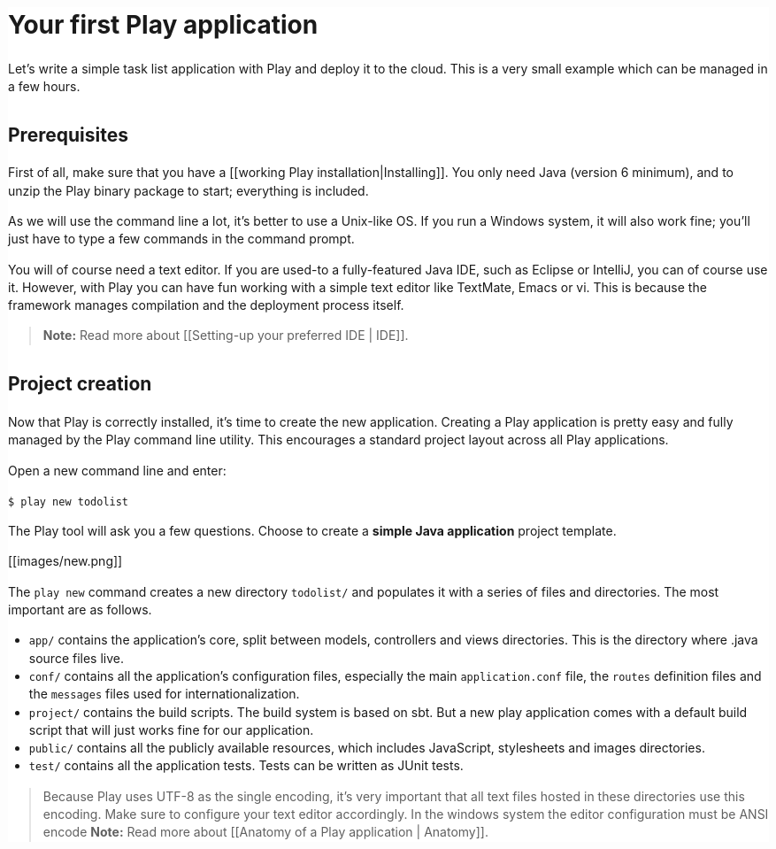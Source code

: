 
# Your first Play application

Let’s write a simple task list application with Play and deploy it to the cloud. This is a very small example which can be managed in a few hours.

## Prerequisites

First of all, make sure that you have a [[working Play installation|Installing]]. You only need Java (version 6 minimum), and to unzip the Play binary package to start; everything is included.

As we will use the command line a lot, it’s better to use a Unix-like OS. If you run a Windows system, it will also work fine; you’ll just have to type a few commands in the command prompt.

You will of course need a text editor. If you are used-to a fully-featured Java IDE, such as Eclipse or IntelliJ, you can of course use it. However, with Play you can have fun working with a simple text editor like TextMate, Emacs or vi. This is because the framework manages compilation and the deployment process itself.

> **Note:** Read more about [[Setting-up your preferred IDE | IDE]].

## Project creation

Now that Play is correctly installed, it’s time to create the new application. Creating a Play application is pretty easy and fully managed by the Play command line utility. This encourages a standard project layout across all Play applications.

Open a new command line and enter:

```
$ play new todolist
```

The Play tool will ask you a few questions. Choose to create a **simple Java application** project template.

[[images/new.png]]

The `play new` command creates a new directory `todolist/` and populates it with a series of files and directories. The most important are as follows.

* `app/` contains the application’s core, split between models, controllers and views directories. This is the directory where .java source files live.
* `conf/` contains all the application’s configuration files, especially the main `application.conf` file, the `routes` definition files and the `messages` files used for internationalization.
* `project/` contains the build scripts. The build system is based on sbt. But a new play application comes with a default build script that will just works fine for our application.
* `public/` contains all the publicly available resources, which includes JavaScript, stylesheets and images directories.
* `test/` contains all the application tests. Tests can be written as JUnit tests.

> Because Play uses UTF-8 as the single encoding, it’s very important that all text files hosted in these directories use this encoding. Make sure to configure your text editor accordingly. In the windows system the editor configuration must be ANSI encode
> **Note:** Read more about [[Anatomy of a Play application | Anatomy]].
